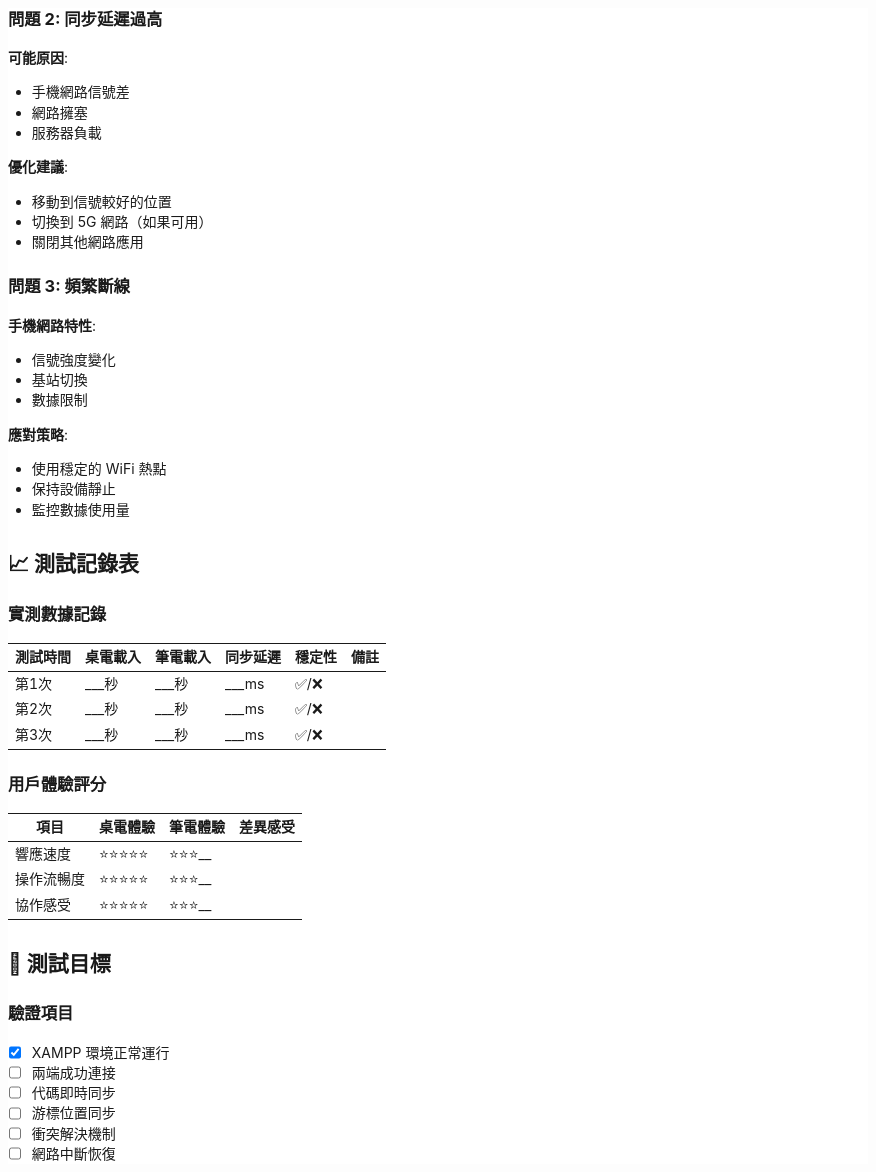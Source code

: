 ### 問題 2: 同步延遲過高
**可能原因**:
- 手機網路信號差
- 網路擁塞
- 服務器負載

**優化建議**:
- 移動到信號較好的位置
- 切換到 5G 網路（如果可用）
- 關閉其他網路應用

### 問題 3: 頻繁斷線
**手機網路特性**:
- 信號強度變化
- 基站切換
- 數據限制

**應對策略**:
- 使用穩定的 WiFi 熱點
- 保持設備靜止
- 監控數據使用量

## 📈 測試記錄表

### 實測數據記錄

| 測試時間 | 桌電載入 | 筆電載入 | 同步延遲 | 穩定性 | 備註 |
|---------|---------|---------|---------|--------|------|
| 第1次 | ___秒 | ___秒 | ___ms | ✅/❌ | |
| 第2次 | ___秒 | ___秒 | ___ms | ✅/❌ | |
| 第3次 | ___秒 | ___秒 | ___ms | ✅/❌ | |

### 用戶體驗評分

| 項目 | 桌電體驗 | 筆電體驗 | 差異感受 |
|------|---------|---------|---------|
| 響應速度 | ⭐⭐⭐⭐⭐ | ⭐⭐⭐__ | |
| 操作流暢度 | ⭐⭐⭐⭐⭐ | ⭐⭐⭐__ | |
| 協作感受 | ⭐⭐⭐⭐⭐ | ⭐⭐⭐__ | |

## 🎯 測試目標

### 驗證項目
- [x] XAMPP 環境正常運行
- [ ] 兩端成功連接
- [ ] 代碼即時同步
- [ ] 游標位置同步
- [ ] 衝突解決機制
- [ ] 網路中斷恢復
